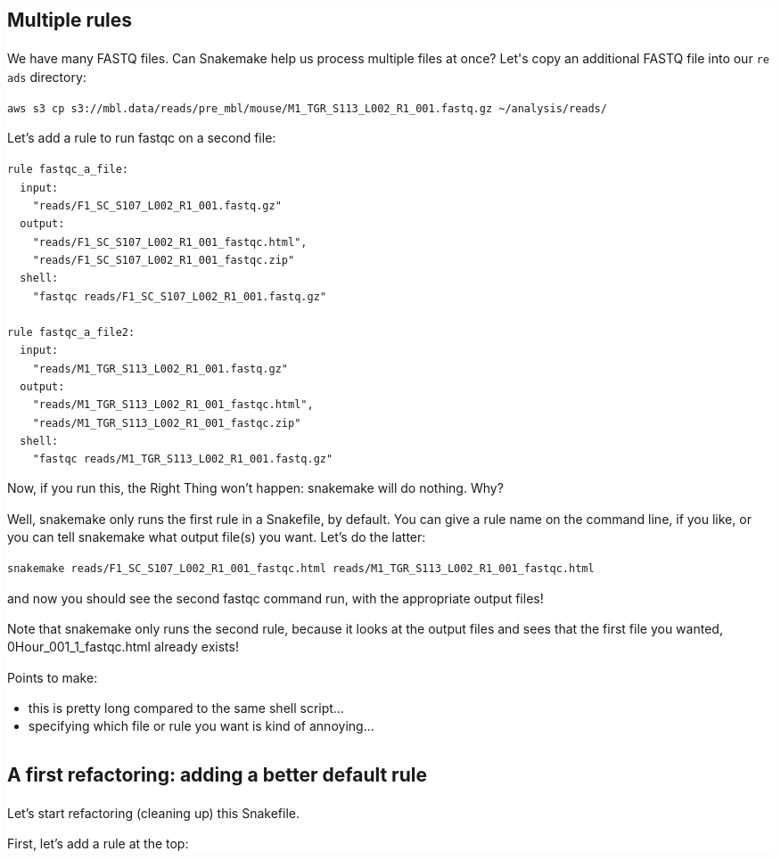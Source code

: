 ## Multiple rules

We have many FASTQ files. Can Snakemake help us process multiple files at once?
Let's copy an additional FASTQ file into our `reads` directory:

```
aws s3 cp s3://mbl.data/reads/pre_mbl/mouse/M1_TGR_S113_L002_R1_001.fastq.gz ~/analysis/reads/
```

Let’s add a rule to run fastqc on a second file:

```
rule fastqc_a_file:
  input:
    "reads/F1_SC_S107_L002_R1_001.fastq.gz"
  output:
    "reads/F1_SC_S107_L002_R1_001_fastqc.html",
    "reads/F1_SC_S107_L002_R1_001_fastqc.zip"
  shell:
    "fastqc reads/F1_SC_S107_L002_R1_001.fastq.gz"

rule fastqc_a_file2:
  input:
    "reads/M1_TGR_S113_L002_R1_001.fastq.gz"
  output:
    "reads/M1_TGR_S113_L002_R1_001_fastqc.html",
    "reads/M1_TGR_S113_L002_R1_001_fastqc.zip"
  shell:
    "fastqc reads/M1_TGR_S113_L002_R1_001.fastq.gz"
```

Now, if you run this, the Right Thing won’t happen: snakemake will do nothing. Why?

Well, snakemake only runs the first rule in a Snakefile, by default. You can give a rule name on the command line, if you like, or you can tell snakemake what output file(s) you want. Let’s do the latter:

```
snakemake reads/F1_SC_S107_L002_R1_001_fastqc.html reads/M1_TGR_S113_L002_R1_001_fastqc.html
```

and now you should see the second fastqc command run, with the appropriate output files!

Note that snakemake only runs the second rule, because it looks at the output files and sees that the first file you wanted, 0Hour_001_1_fastqc.html already exists!

Points to make:

- this is pretty long compared to the same shell script…
- specifying which file or rule you want is kind of annoying…

## A first refactoring: adding a better default rule
Let’s start refactoring (cleaning up) this Snakefile.

First, let’s add a rule at the top:
